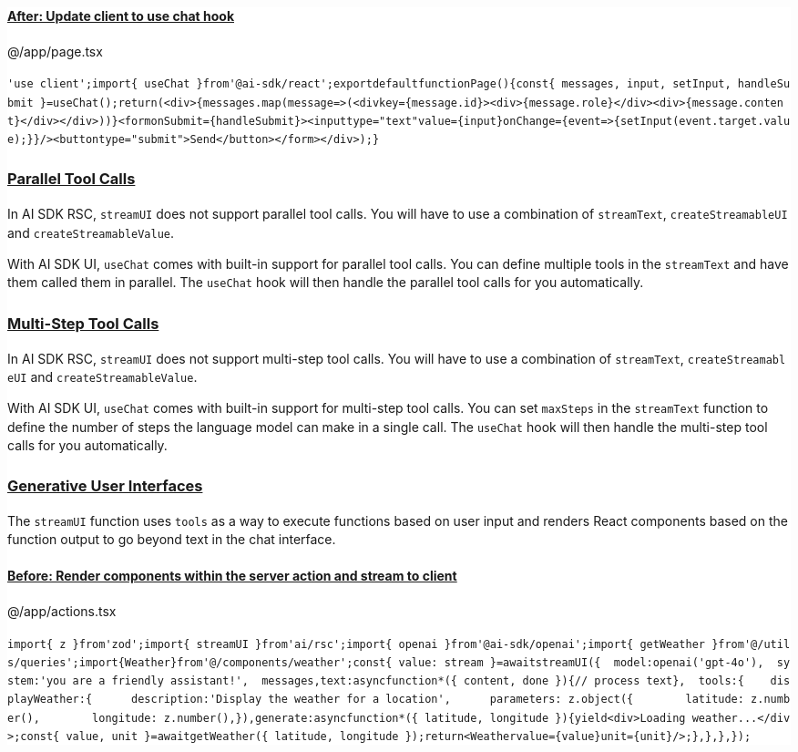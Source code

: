 
#### [After: Update client to use chat hook](#after-update-client-to-use-chat-hook)


@/app/page.tsx

```
'use client';import{ useChat }from'@ai-sdk/react';exportdefaultfunctionPage(){const{ messages, input, setInput, handleSubmit }=useChat();return(<div>{messages.map(message=>(<divkey={message.id}><div>{message.role}</div><div>{message.content}</div></div>))}<formonSubmit={handleSubmit}><inputtype="text"value={input}onChange={event=>{setInput(event.target.value);}}/><buttontype="submit">Send</button></form></div>);}
```


### [Parallel Tool Calls](#parallel-tool-calls)


In AI SDK RSC, `streamUI` does not support parallel tool calls. You will have to use a combination of `streamText`, `createStreamableUI` and `createStreamableValue`.

With AI SDK UI, `useChat` comes with built-in support for parallel tool calls. You can define multiple tools in the `streamText` and have them called them in parallel. The `useChat` hook will then handle the parallel tool calls for you automatically.


### [Multi-Step Tool Calls](#multi-step-tool-calls)


In AI SDK RSC, `streamUI` does not support multi-step tool calls. You will have to use a combination of `streamText`, `createStreamableUI` and `createStreamableValue`.

With AI SDK UI, `useChat` comes with built-in support for multi-step tool calls. You can set `maxSteps` in the `streamText` function to define the number of steps the language model can make in a single call. The `useChat` hook will then handle the multi-step tool calls for you automatically.


### [Generative User Interfaces](#generative-user-interfaces)


The `streamUI` function uses `tools` as a way to execute functions based on user input and renders React components based on the function output to go beyond text in the chat interface.


#### [Before: Render components within the server action and stream to client](#before-render-components-within-the-server-action-and-stream-to-client)


@/app/actions.tsx

```
import{ z }from'zod';import{ streamUI }from'ai/rsc';import{ openai }from'@ai-sdk/openai';import{ getWeather }from'@/utils/queries';import{Weather}from'@/components/weather';const{ value: stream }=awaitstreamUI({  model:openai('gpt-4o'),  system:'you are a friendly assistant!',  messages,text:asyncfunction*({ content, done }){// process text},  tools:{    displayWeather:{      description:'Display the weather for a location',      parameters: z.object({        latitude: z.number(),        longitude: z.number(),}),generate:asyncfunction*({ latitude, longitude }){yield<div>Loading weather...</div>;const{ value, unit }=awaitgetWeather({ latitude, longitude });return<Weathervalue={value}unit={unit}/>;},},},});
```
